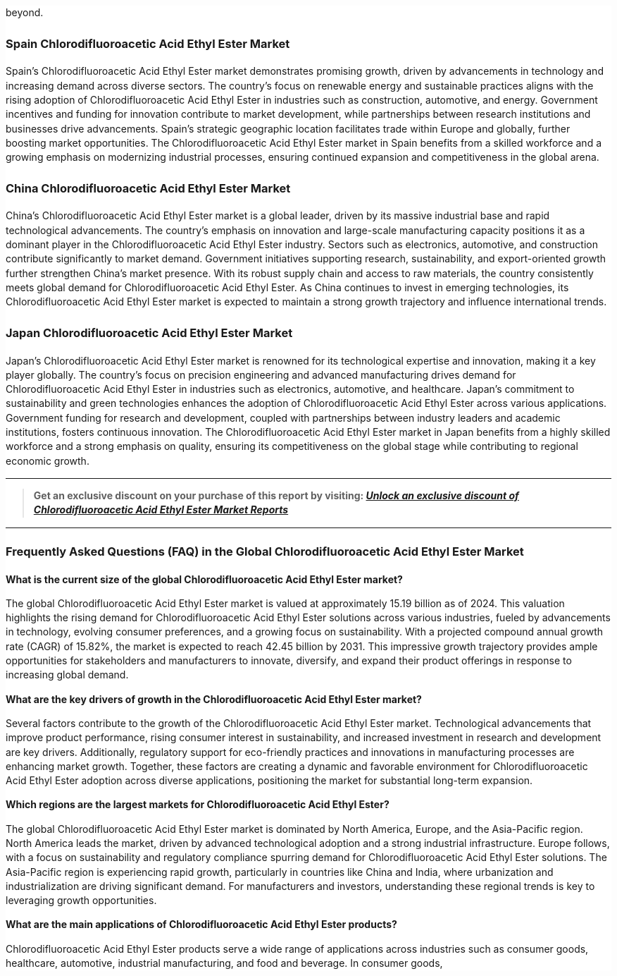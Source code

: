 beyond.</p><h3>Spain Chlorodifluoroacetic Acid Ethyl Ester Market</h3><p>Spain&rsquo;s Chlorodifluoroacetic Acid Ethyl Ester market demonstrates promising growth, driven by advancements in technology and increasing demand across diverse sectors. The country&rsquo;s focus on renewable energy and sustainable practices aligns with the rising adoption of Chlorodifluoroacetic Acid Ethyl Ester in industries such as construction, automotive, and energy. Government incentives and funding for innovation contribute to market development, while partnerships between research institutions and businesses drive advancements. Spain&rsquo;s strategic geographic location facilitates trade within Europe and globally, further boosting market opportunities. The Chlorodifluoroacetic Acid Ethyl Ester market in Spain benefits from a skilled workforce and a growing emphasis on modernizing industrial processes, ensuring continued expansion and competitiveness in the global arena.</p><h3>China Chlorodifluoroacetic Acid Ethyl Ester Market</h3><p>China&rsquo;s Chlorodifluoroacetic Acid Ethyl Ester market is a global leader, driven by its massive industrial base and rapid technological advancements. The country&rsquo;s emphasis on innovation and large-scale manufacturing capacity positions it as a dominant player in the Chlorodifluoroacetic Acid Ethyl Ester industry. Sectors such as electronics, automotive, and construction contribute significantly to market demand. Government initiatives supporting research, sustainability, and export-oriented growth further strengthen China&rsquo;s market presence. With its robust supply chain and access to raw materials, the country consistently meets global demand for Chlorodifluoroacetic Acid Ethyl Ester. As China continues to invest in emerging technologies, its Chlorodifluoroacetic Acid Ethyl Ester market is expected to maintain a strong growth trajectory and influence international trends.</p><h3>Japan Chlorodifluoroacetic Acid Ethyl Ester Market</h3><p>Japan&rsquo;s Chlorodifluoroacetic Acid Ethyl Ester market is renowned for its technological expertise and innovation, making it a key player globally. The country&rsquo;s focus on precision engineering and advanced manufacturing drives demand for Chlorodifluoroacetic Acid Ethyl Ester in industries such as electronics, automotive, and healthcare. Japan&rsquo;s commitment to sustainability and green technologies enhances the adoption of Chlorodifluoroacetic Acid Ethyl Ester across various applications. Government funding for research and development, coupled with partnerships between industry leaders and academic institutions, fosters continuous innovation. The Chlorodifluoroacetic Acid Ethyl Ester market in Japan benefits from a highly skilled workforce and a strong emphasis on quality, ensuring its competitiveness on the global stage while contributing to regional economic growth.</p><hr /><blockquote><p><strong>Get an exclusive discount on your purchase of this report by visiting: <em><a href="://marketresearchpulse.com/ask-for-discount/117754?utm_source=Github&amp;utm_medium=027">Unlock an exclusive discount of Chlorodifluoroacetic Acid Ethyl Ester Market Reports</a></em>&nbsp;</strong></p></blockquote><hr /><h3>Frequently Asked Questions (FAQ) in the Global Chlorodifluoroacetic Acid Ethyl Ester Market</h3><p><strong>What is the current size of the global Chlorodifluoroacetic Acid Ethyl Ester market?</strong></p><p>The global Chlorodifluoroacetic Acid Ethyl Ester market is valued at approximately 15.19 billion as of 2024. This valuation highlights the rising demand for Chlorodifluoroacetic Acid Ethyl Ester solutions across various industries, fueled by advancements in technology, evolving consumer preferences, and a growing focus on sustainability. With a projected compound annual growth rate (CAGR) of 15.82%, the market is expected to reach 42.45 billion by 2031. This impressive growth trajectory provides ample opportunities for stakeholders and manufacturers to innovate, diversify, and expand their product offerings in response to increasing global demand.</p><p><strong>What are the key drivers of growth in the Chlorodifluoroacetic Acid Ethyl Ester market?</strong></p><p>Several factors contribute to the growth of the Chlorodifluoroacetic Acid Ethyl Ester market. Technological advancements that improve product performance, rising consumer interest in sustainability, and increased investment in research and development are key drivers. Additionally, regulatory support for eco-friendly practices and innovations in manufacturing processes are enhancing market growth. Together, these factors are creating a dynamic and favorable environment for Chlorodifluoroacetic Acid Ethyl Ester adoption across diverse applications, positioning the market for substantial long-term expansion.</p><p><strong>Which regions are the largest markets for Chlorodifluoroacetic Acid Ethyl Ester?</strong></p><p>The global Chlorodifluoroacetic Acid Ethyl Ester market is dominated by North America, Europe, and the Asia-Pacific region. North America leads the market, driven by advanced technological adoption and a strong industrial infrastructure. Europe follows, with a focus on sustainability and regulatory compliance spurring demand for Chlorodifluoroacetic Acid Ethyl Ester solutions. The Asia-Pacific region is experiencing rapid growth, particularly in countries like China and India, where urbanization and industrialization are driving significant demand. For manufacturers and investors, understanding these regional trends is key to leveraging growth opportunities.</p><p><strong>What are the main applications of Chlorodifluoroacetic Acid Ethyl Ester products?</strong></p><p>Chlorodifluoroacetic Acid Ethyl Ester products serve a wide range of applications across industries such as consumer goods, healthcare, automotive, industrial manufacturing, and food and beverage. In consumer goods,
